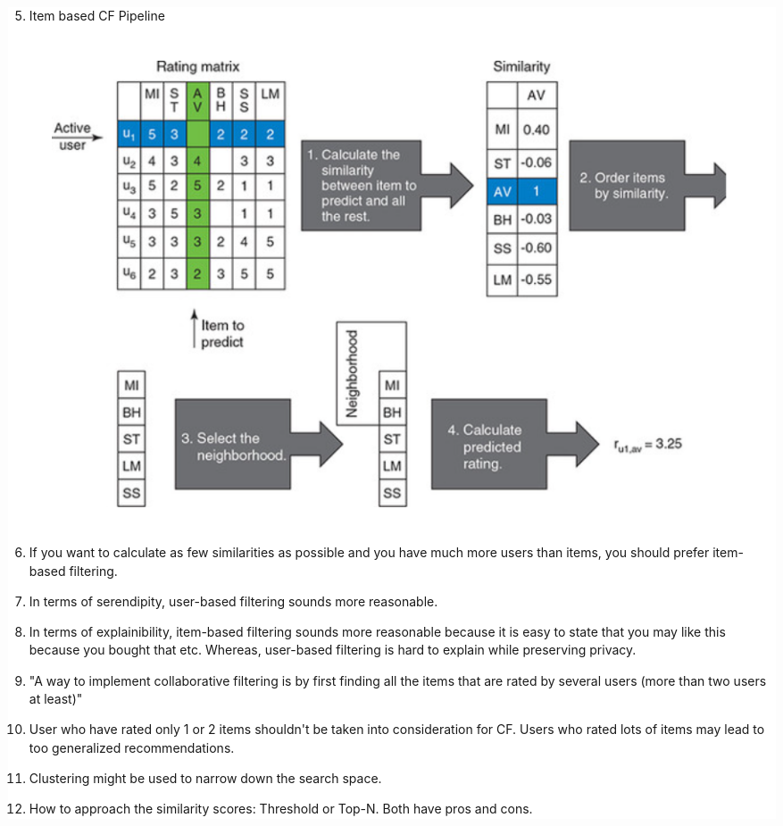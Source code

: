 5) Item based CF Pipeline

![](./images/047.png)

6) If you want to calculate as few similarities as possible and you have much more users than items, you should prefer item-based filtering.

7) In terms of serendipity, user-based filtering sounds more reasonable.

8) In terms of explainibility, item-based filtering sounds more reasonable because it is easy to state that you may like this because you bought that etc. Whereas, user-based filtering is hard to explain while preserving privacy.

9) "A way to implement collaborative filtering is by first finding all the items that are rated by several users (more than two users at least)"

10) User who have rated only 1 or 2 items shouldn't be taken into consideration for CF. Users who rated lots of items may lead to too generalized recommendations.

11) Clustering might be used to narrow down the search space.

12) How to approach the similarity scores: Threshold or Top-N. Both have pros and cons.
